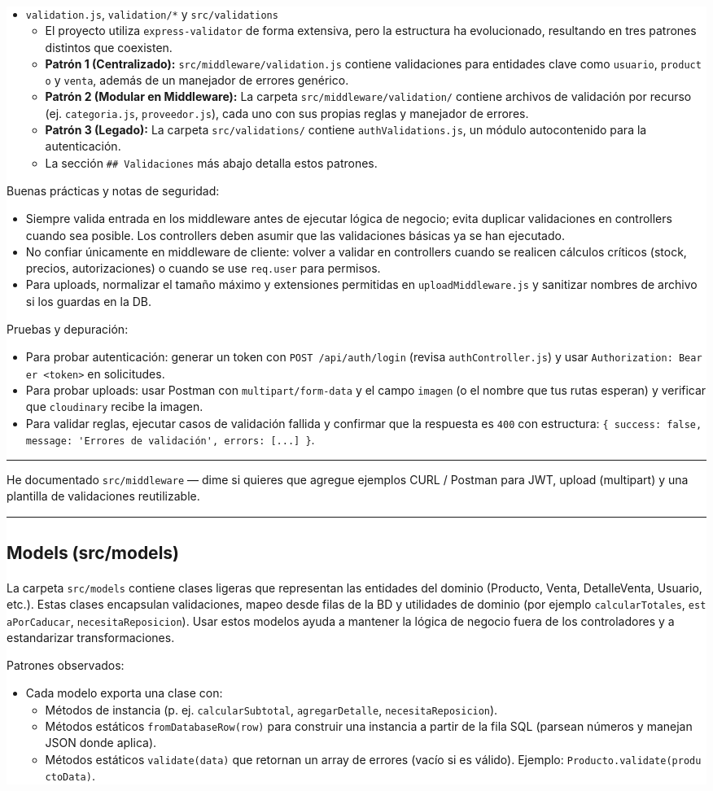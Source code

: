 - `validation.js`, `validation/*` y `src/validations`
	- El proyecto utiliza `express-validator` de forma extensiva, pero la estructura ha evolucionado, resultando en tres patrones distintos que coexisten.
	- **Patrón 1 (Centralizado):** `src/middleware/validation.js` contiene validaciones para entidades clave como `usuario`, `producto` y `venta`, además de un manejador de errores genérico.
	- **Patrón 2 (Modular en Middleware):** La carpeta `src/middleware/validation/` contiene archivos de validación por recurso (ej. `categoria.js`, `proveedor.js`), cada uno con sus propias reglas y manejador de errores.
	- **Patrón 3 (Legado):** La carpeta `src/validations/` contiene `authValidations.js`, un módulo autocontenido para la autenticación.
	- La sección `## Validaciones` más abajo detalla estos patrones.

Buenas prácticas y notas de seguridad:

- Siempre valida entrada en los middleware antes de ejecutar lógica de negocio; evita duplicar validaciones en controllers cuando sea posible. Los controllers deben asumir que las validaciones básicas ya se han ejecutado.
- No confiar únicamente en middleware de cliente: volver a validar en controllers cuando se realicen cálculos críticos (stock, precios, autorizaciones) o cuando se use `req.user` para permisos.
- Para uploads, normalizar el tamaño máximo y extensiones permitidas en `uploadMiddleware.js` y sanitizar nombres de archivo si los guardas en la DB.

Pruebas y depuración:

- Para probar autenticación: generar un token con `POST /api/auth/login` (revisa `authController.js`) y usar `Authorization: Bearer <token>` en solicitudes.
- Para probar uploads: usar Postman con `multipart/form-data` y el campo `imagen` (o el nombre que tus rutas esperan) y verificar que `cloudinary` recibe la imagen.
- Para validar reglas, ejecutar casos de validación fallida y confirmar que la respuesta es `400` con estructura: `{ success: false, message: 'Errores de validación', errors: [...] }`.

---

He documentado `src/middleware` — dime si quieres que agregue ejemplos CURL / Postman para JWT, upload (multipart) y una plantilla de validaciones reutilizable.

---

## Models (src/models)

La carpeta `src/models` contiene clases ligeras que representan las entidades del dominio (Producto, Venta, DetalleVenta, Usuario, etc.). Estas clases encapsulan validaciones, mapeo desde filas de la BD y utilidades de dominio (por ejemplo `calcularTotales`, `estaPorCaducar`, `necesitaReposicion`). Usar estos modelos ayuda a mantener la lógica de negocio fuera de los controladores y a estandarizar transformaciones.

Patrones observados:

- Cada modelo exporta una clase con:
	- Métodos de instancia (p. ej. `calcularSubtotal`, `agregarDetalle`, `necesitaReposicion`).
	- Métodos estáticos `fromDatabaseRow(row)` para construir una instancia a partir de la fila SQL (parsean números y manejan JSON donde aplica).
	- Métodos estáticos `validate(data)` que retornan un array de errores (vacío si es válido). Ejemplo: `Producto.validate(productoData)`.
